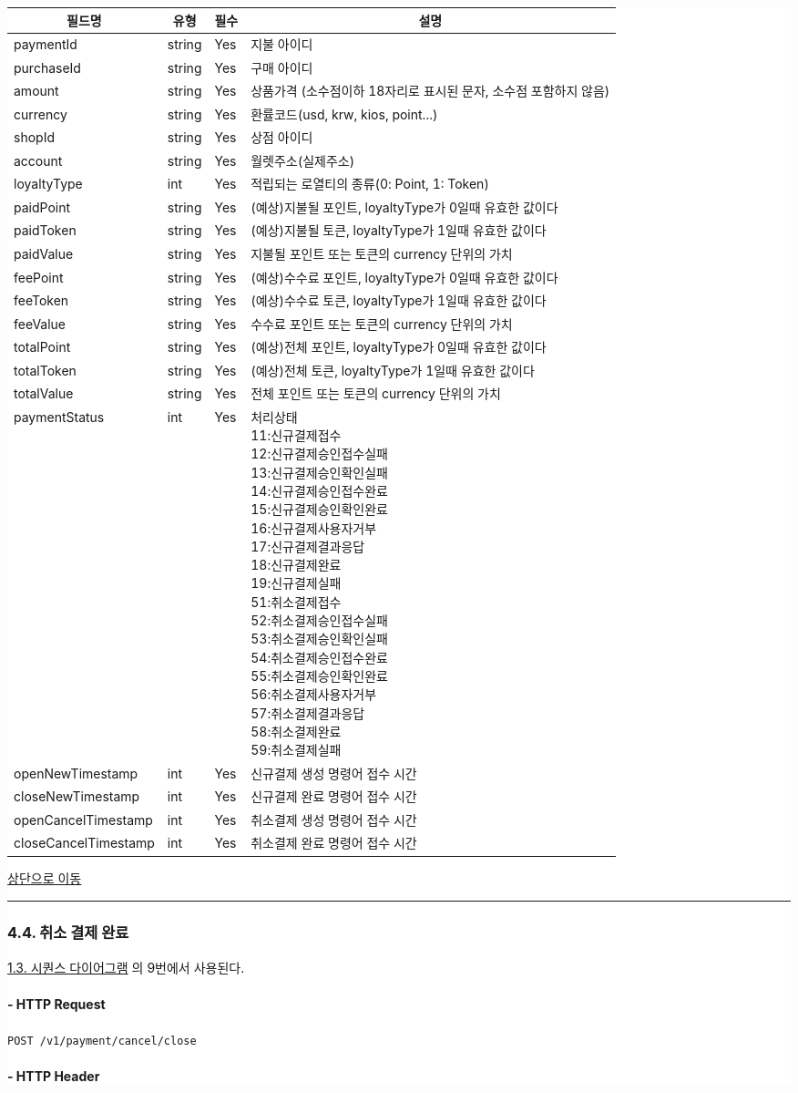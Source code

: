 | 필드명               | 유형   | 필수 | 설명                                                                                                                                                      |
| -------------------- | ------ | ---- |---------------------------------------------------------------------------------------------------------------------------------------------------------|
| paymentId            | string | Yes  | 지불 아이디                                                                                                                                                  |
| purchaseId           | string | Yes  | 구매 아이디                                                                                                                                                  |
| amount               | string | Yes  | 상품가격 (소수점이하 18자리로 표시된 문자, 소수점 포함하지 않음)                                                                                                                  |
| currency             | string | Yes  | 환률코드(usd, krw, kios, point...)                                                                                                                          |
| shopId               | string | Yes  | 상점 아이디                                                                                                                                                  |
| account              | string | Yes  | 월렛주소(실제주소)                                                                                                                                                   |
| loyaltyType          | int    | Yes  | 적립되는 로열티의 종류(0: Point, 1: Token)                                                                                                                        |
| paidPoint            | string | Yes  | (예상)지불될 포인트, loyaltyType가 0일때 유효한 값이다                                                                                                                   |
| paidToken            | string | Yes  | (예상)지불될 토큰, loyaltyType가 1일때 유효한 값이다                                                                                                                    |
| paidValue            | string | Yes  | 지불될 포인트 또는 토큰의 currency 단위의 가치                                                                                                                          |
| feePoint             | string | Yes  | (예상)수수료 포인트, loyaltyType가 0일때 유효한 값이다                                                                                                                   |
| feeToken             | string | Yes  | (예상)수수료 토큰, loyaltyType가 1일때 유효한 값이다                                                                                                                    |
| feeValue             | string | Yes  | 수수료 포인트 또는 토큰의 currency 단위의 가치                                                                                                                          |
| totalPoint           | string | Yes  | (예상)전체 포인트, loyaltyType가 0일때 유효한 값이다                                                                                                                    |
| totalToken           | string | Yes  | (예상)전체 토큰, loyaltyType가 1일때 유효한 값이다                                                                                                                     |
| totalValue           | string | Yes  | 전체 포인트 또는 토큰의 currency 단위의 가치                                                                                                                           |
| paymentStatus        | int    | Yes  | 처리상태 <br/>11:신규결제접수<br/>12:신규결제승인접수실패<br/>13:신규결제승인확인실패<br/>14:신규결제승인접수완료<br/>15:신규결제승인확인완료<br/>16:신규결제사용자거부<br/>17:신규결제결과응답<br/>18:신규결제완료<br/>19:신규결제실패<br/>51:취소결제접수<br/>52:취소결제승인접수실패<br/>53:취소결제승인확인실패<br/>54:취소결제승인접수완료<br/>55:취소결제승인확인완료<br/>56:취소결제사용자거부<br/>57:취소결제결과응답<br/>58:취소결제완료<br/>59:취소결제실패 |
| openNewTimestamp     | int    | Yes  | 신규결제 생성 명령어 접수 시간                                                                                                                                       |
| closeNewTimestamp    | int    | Yes  | 신규결제 완료 명령어 접수 시간                                                                                                                                       |
| openCancelTimestamp  | int    | Yes  | 취소결제 생성 명령어 접수 시간                                                                                                                                       |
| closeCancelTimestamp | int    | Yes  | 취소결제 완료 명령어 접수 시간                                                                                                                                       |

[상단으로 이동](#로열티를-사용한-결제-프로세스)

---

### 4.4. 취소 결제 완료

[1.3. 시퀀스 다이어그램](#13-취소결제에-대한-상점주가-승인-했을-때-과정) 의 9번에서 사용된다.

#### - HTTP Request

`POST /v1/payment/cancel/close`

#### - HTTP Header

